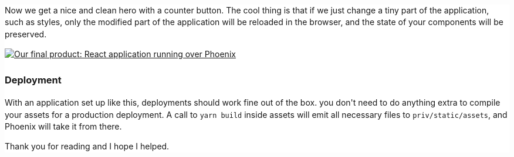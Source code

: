 Now we get a nice and clean hero with a counter button. The cool thing is that if we just change a tiny part of the application, such as styles, only the modified part of the application will be reloaded in the browser, and the state of your components will be preserved.

<a href="/images/vite/final-product.webp" target="_blank">
<img src="/images/vite/final-product.webp" alt="Our final product: React application running over Phoenix" />
</a>

### Deployment

With an application set up like this, deployments should work fine out of the box.
you don't need to do anything extra to compile your assets for a production deployment. A call to `yarn build` inside assets will emit all necessary files to `priv/static/assets`, and Phoenix will take it from there.

Thank you for reading and I hope I helped.

